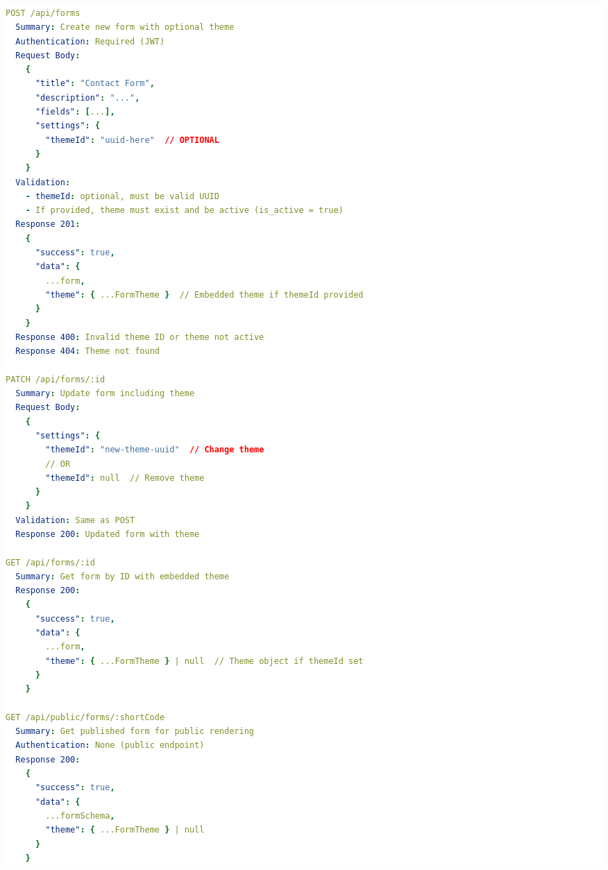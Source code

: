 ```yaml
POST /api/forms
  Summary: Create new form with optional theme
  Authentication: Required (JWT)
  Request Body:
    {
      "title": "Contact Form",
      "description": "...",
      "fields": [...],
      "settings": {
        "themeId": "uuid-here"  // OPTIONAL
      }
    }
  Validation:
    - themeId: optional, must be valid UUID
    - If provided, theme must exist and be active (is_active = true)
  Response 201:
    {
      "success": true,
      "data": {
        ...form,
        "theme": { ...FormTheme }  // Embedded theme if themeId provided
      }
    }
  Response 400: Invalid theme ID or theme not active
  Response 404: Theme not found

PATCH /api/forms/:id
  Summary: Update form including theme
  Request Body:
    {
      "settings": {
        "themeId": "new-theme-uuid"  // Change theme
        // OR
        "themeId": null  // Remove theme
      }
    }
  Validation: Same as POST
  Response 200: Updated form with theme

GET /api/forms/:id
  Summary: Get form by ID with embedded theme
  Response 200:
    {
      "success": true,
      "data": {
        ...form,
        "theme": { ...FormTheme } | null  // Theme object if themeId set
      }
    }

GET /api/public/forms/:shortCode
  Summary: Get published form for public rendering
  Authentication: None (public endpoint)
  Response 200:
    {
      "success": true,
      "data": {
        ...formSchema,
        "theme": { ...FormTheme } | null
      }
    }
```
